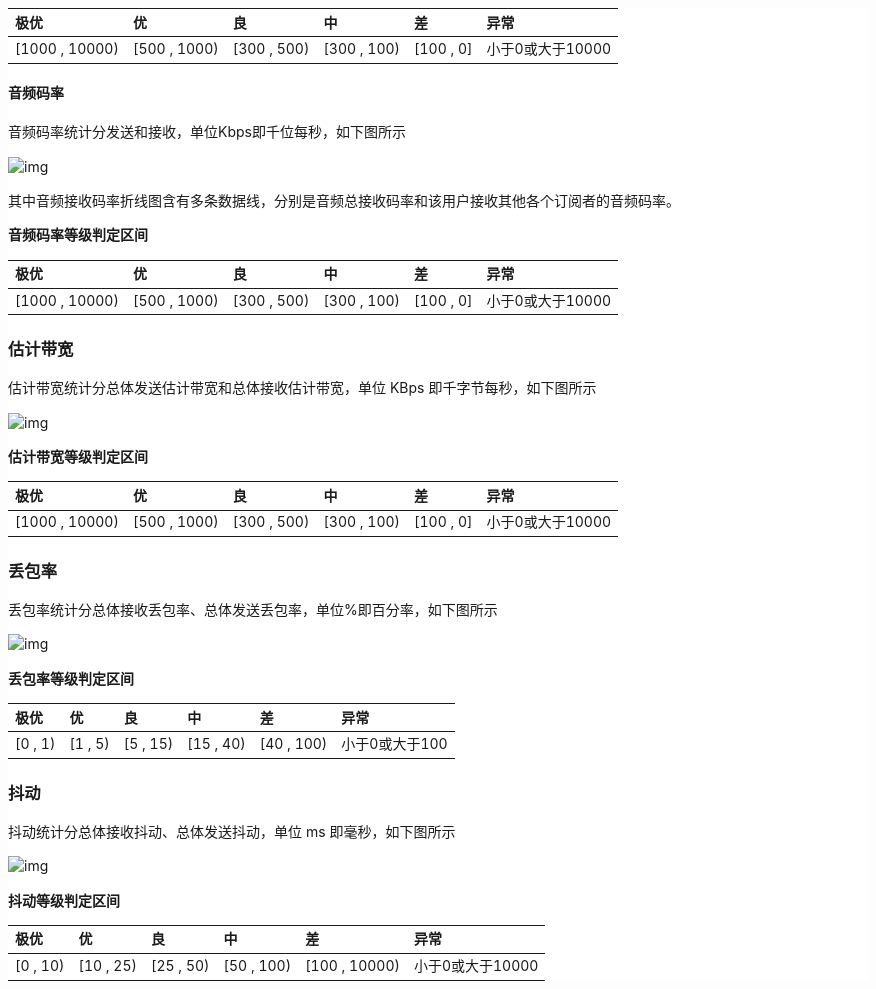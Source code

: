| 极优           | 优           | 良          | 中          | 差        | 异常             |
| :------------- | :----------- | :---------- | :---------- | :-------- | :--------------- |
| [1000 , 10000) | [500 , 1000) | [300 , 500) | [300 , 100) | [100 , 0] | ⼩于0或⼤于10000 |

#### 音频码率

音频码率统计分发送和接收，单位Kbps即千位每秒，如下图所示

![img](https://developer.juphoon.com/style/images/document/qualities/19.png)

其中音频接收码率折线图含有多条数据线，分别是音频总接收码率和该用户接收其他各个订阅者的音频码率。

**音频码率等级判定区间**

| 极优           | 优           | 良          | 中          | 差        | 异常             |
| :------------- | :----------- | :---------- | :---------- | :-------- | :--------------- |
| [1000 , 10000) | [500 , 1000) | [300 , 500) | [300 , 100) | [100 , 0] | ⼩于0或⼤于10000 |

### 估计带宽

估计带宽统计分总体发送估计带宽和总体接收估计带宽，单位 KBps 即千字节每秒，如下图所示

![img](https://developer.juphoon.com/style/images/document/qualities/20.png)

**估计带宽等级判定区间**

| 极优           | 优           | 良          | 中          | 差        | 异常             |
| :------------- | :----------- | :---------- | :---------- | :-------- | :--------------- |
| [1000 , 10000) | [500 , 1000) | [300 , 500) | [300 , 100) | [100 , 0] | ⼩于0或⼤于10000 |

### 丢包率

丢包率统计分总体接收丢包率、总体发送丢包率，单位%即百分率，如下图所示

![img](https://developer.juphoon.com/style/images/document/qualities/21.png)

**丢包率等级判定区间**

| 极优    | 优      | 良       | 中        | 差         | 异常           |
| :------ | :------ | :------- | :-------- | :--------- | :------------- |
| [0 , 1) | [1 , 5) | [5 , 15) | [15 , 40) | [40 , 100) | ⼩于0或⼤于100 |

### 抖动

抖动统计分总体接收抖动、总体发送抖动，单位 ms 即毫秒，如下图所示

![img](https://developer.juphoon.com/style/images/document/qualities/22.png)

**抖动等级判定区间**

| 极优     | 优        | 良        | 中         | 差            | 异常             |
| :------- | :-------- | :-------- | :--------- | :------------ | :--------------- |
| [0 , 10) | [10 , 25) | [25 , 50) | [50 , 100) | [100 , 10000) | ⼩于0或⼤于10000 |
